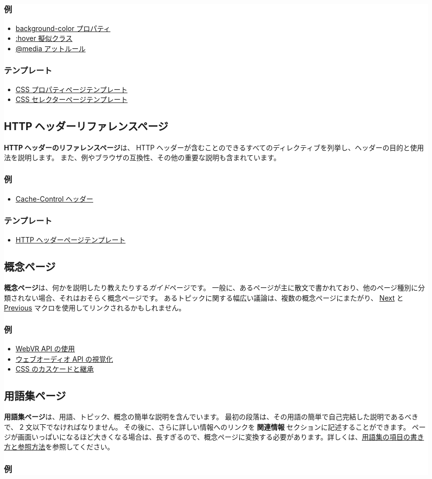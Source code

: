 ### 例

- [background-color プロパティ](/ja/docs/Web/CSS/background-color)
- [:hover 擬似クラス](/ja/docs/Web/CSS/:hover)
- [@media アットルール](/ja/docs/Web/CSS/@media)

### テンプレート

- [CSS プロパティページテンプレート](/ja/docs/MDN/Writing_guidelines/Page_structures/Page_types/CSS_property_page_template)
- [CSS セレクターページテンプレート](/ja/docs/MDN/Writing_guidelines/Page_structures/Page_types/CSS_selector_page_template)

## HTTP ヘッダーリファレンスページ

**HTTP ヘッダーのリファレンスページ**は、 HTTP ヘッダーが含むことのできるすべてのディレクティブを列挙し、ヘッダーの目的と使用法を説明します。
また、例やブラウザの互換性、その他の重要な説明も含まれています。

### 例

- [Cache-Control ヘッダー](/ja/docs/Web/HTTP/Headers/Cache-Control)

### テンプレート

- [HTTP ヘッダーページテンプレート](/ja/docs/MDN/Writing_guidelines/Page_structures/Page_types/HTTP_header_page_template)

## 概念ページ

**概念ページ**は、何かを説明したり教えたりする*ガイド*ページです。
一般に、あるページが主に散文で書かれており、他のページ種別に分類されない場合、それはおそらく概念ページです。
あるトピックに関する幅広い議論は、複数の概念ページにまたがり、 [Next](https://github.com/mdn/yari/blob/main/kumascript/macros/Next.ejs) と [Previous](https://github.com/mdn/yari/blob/main/kumascript/macros/Previous.ejs) マクロを使用してリンクされるかもしれません。

### 例

- [WebVR API の使用](/ja/docs/Web/API/WebVR_API/Using_the_WebVR_API)
- [ウェブオーディオ API の視覚化](/ja/docs/Web/API/Web_Audio_API/Visualizations_with_Web_Audio_API)
- [CSS のカスケードと継承](/ja/docs/Learn/CSS/Building_blocks/Cascade_and_inheritance)

## 用語集ページ

**用語集ページ**は、用語、トピック、概念の簡単な説明を含んでいます。
最初の段落は、その用語の簡単で自己完結した説明であるべきで、 2 文以下でなければなりません。
その後に、さらに詳しい情報へのリンクを **関連情報** セクションに記述することができます。
ページが画面いっぱいになるほど大きくなる場合は、長すぎるので、概念ページに変換する必要があります。詳しくは、[用語集の項目の書き方と参照方法](/ja/docs/MDN/Writing_guidelines/Howto/Write_a_new_entry_in_the_glossary)を参照してください。

### 例

